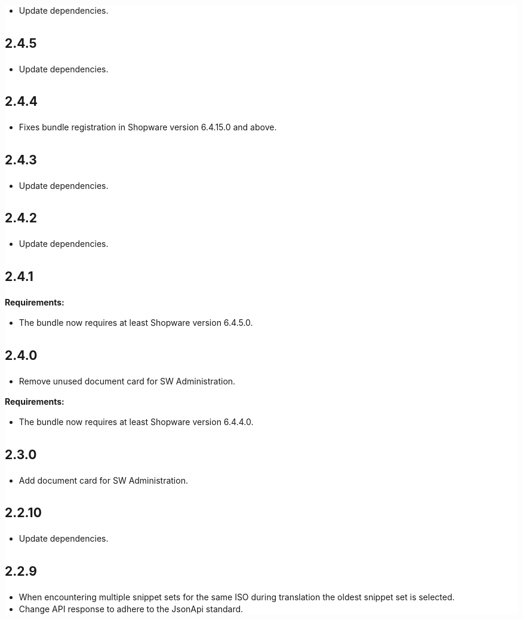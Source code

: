 * Update dependencies.


## 2.4.5

* Update dependencies.


## 2.4.4

* Fixes bundle registration in Shopware version 6.4.15.0 and above.


## 2.4.3

* Update dependencies.


## 2.4.2

* Update dependencies.


## 2.4.1

**Requirements:**

* The bundle now requires at least Shopware version 6.4.5.0.


## 2.4.0

* Remove unused document card for SW Administration.

**Requirements:**

* The bundle now requires at least Shopware version 6.4.4.0.


## 2.3.0

* Add document card for SW Administration.


## 2.2.10

* Update dependencies.


## 2.2.9

* When encountering multiple snippet sets for the same ISO during translation the oldest snippet set is selected.
* Change API response to adhere to the JsonApi standard.
